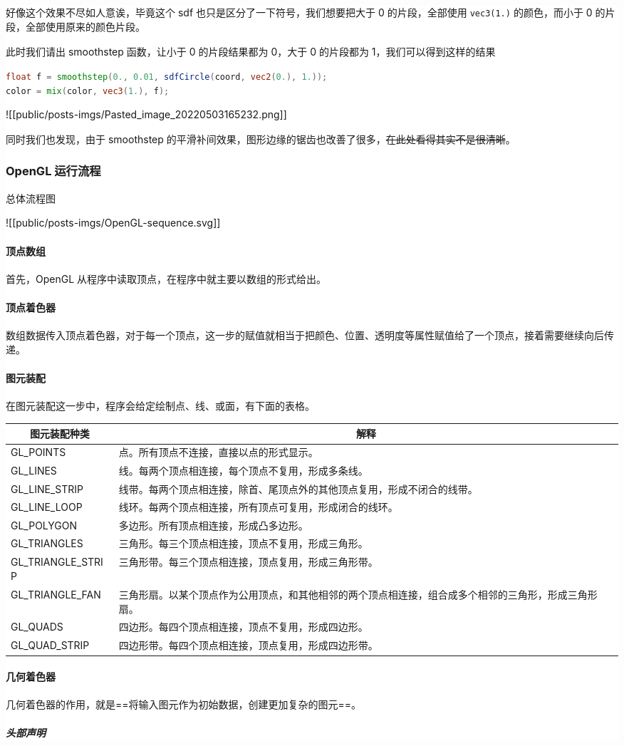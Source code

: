 好像这个效果不尽如人意诶，毕竟这个 sdf 也只是区分了一下符号，我们想要把大于 0 的片段，全部使用 `vec3(1.)` 的颜色，而小于 0 的片段，全部使用原来的颜色片段。

此时我们请出 smoothstep 函数，让小于 0 的片段结果都为 0，大于 0 的片段都为 1，我们可以得到这样的结果

```glsl
float f = smoothstep(0., 0.01, sdfCircle(coord, vec2(0.), 1.));
color = mix(color, vec3(1.), f);
```

![[public/posts-imgs/Pasted_image_20220503165232.png]]

同时我们也发现，由于 smoothstep 的平滑补间效果，图形边缘的锯齿也改善了很多，~~在此处看得其实不是很清晰~~。

### OpenGL 运行流程

总体流程图

![[public/posts-imgs/OpenGL-sequence.svg]]

#### 顶点数组

首先，OpenGL 从程序中读取顶点，在程序中就主要以数组的形式给出。

#### 顶点着色器

数组数据传入顶点着色器，对于每一个顶点，这一步的赋值就相当于把颜色、位置、透明度等属性赋值给了一个顶点，接着需要继续向后传递。

#### 图元装配

在图元装配这一步中，程序会给定绘制点、线、或面，有下面的表格。

| 图元装配种类      | 解释                                                                                                 |
| ----------------- | ---------------------------------------------------------------------------------------------------- |
| GL_POINTS         | 点。所有顶点不连接，直接以点的形式显示。                                                             |
| GL_LINES          | 线。每两个顶点相连接，每个顶点不复用，形成多条线。                                                   |
| GL_LINE_STRIP     | 线带。每两个顶点相连接，除首、尾顶点外的其他顶点复用，形成不闭合的线带。                             |
| GL_LINE_LOOP      | 线环。每两个顶点相连接，所有顶点可复用，形成闭合的线环。                                             |
| GL_POLYGON        | 多边形。所有顶点相连接，形成凸多边形。                                                               |
| GL_TRIANGLES      | 三角形。每三个顶点相连接，顶点不复用，形成三角形。                                                   |
| GL_TRIANGLE_STRIP | 三角形带。每三个顶点相连接，顶点复用，形成三角形带。                                                 |
| GL_TRIANGLE_FAN   | 三角形扇。以某个顶点作为公用顶点，和其他相邻的两个顶点相连接，组合成多个相邻的三角形，形成三角形扇。 |
| GL_QUADS          | 四边形。每四个顶点相连接，顶点不复用，形成四边形。                                                   |
| GL_QUAD_STRIP     | 四边形带。每四个顶点相连接，顶点复用，形成四边形带。                                                 |

#### 几何着色器

几何着色器的作用，就是==将输入图元作为初始数据，创建更加复杂的图元==。

##### 头部声明
